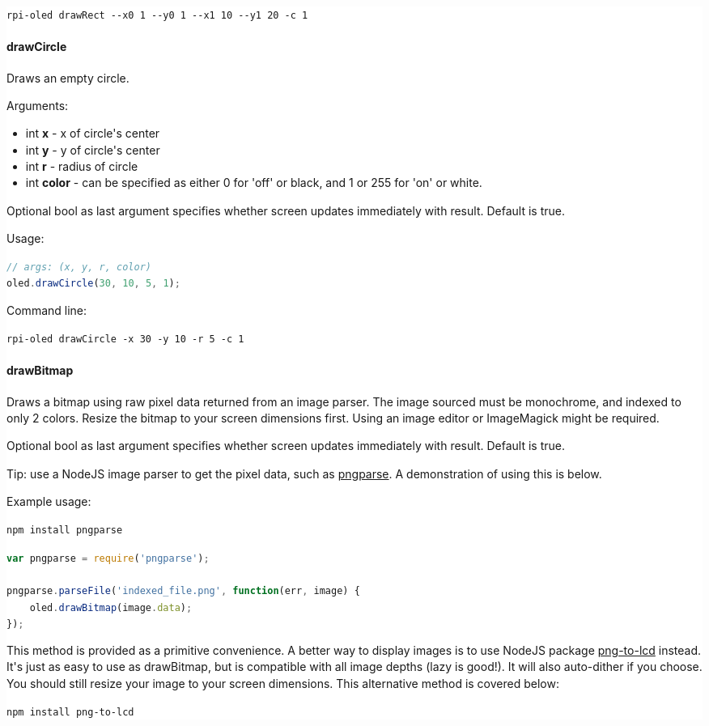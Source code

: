 `rpi-oled drawRect --x0 1 --y0 1 --x1 10 --y1 20 -c 1`

#### drawCircle
Draws an empty circle.

Arguments:
+ int **x** - x of circle's center
+ int **y** - y of circle's center
+ int **r** - radius of circle
+ int **color** - can be specified as either 0 for 'off' or black, and 1 or 255 for 'on' or white.

Optional bool as last argument specifies whether screen updates immediately with result. Default is true.

Usage:
```javascript
// args: (x, y, r, color)
oled.drawCircle(30, 10, 5, 1);
```
Command line:

`rpi-oled drawCircle -x 30 -y 10 -r 5 -c 1`


#### drawBitmap
Draws a bitmap using raw pixel data returned from an image parser. The image sourced must be monochrome, and indexed to only 2 colors. Resize the bitmap to your screen dimensions first. Using an image editor or ImageMagick might be required.

Optional bool as last argument specifies whether screen updates immediately with result. Default is true.

Tip: use a NodeJS image parser to get the pixel data, such as [pngparse](https://www.npmjs.org/package/pngparse). A demonstration of using this is below.


Example usage:
```
npm install pngparse
```

```javascript
var pngparse = require('pngparse');

pngparse.parseFile('indexed_file.png', function(err, image) {
	oled.drawBitmap(image.data);
});
```

This method is provided as a primitive convenience. A better way to display images is to use NodeJS package [png-to-lcd](https://www.npmjs.org/package/png-to-lcd) instead. It's just as easy to use as drawBitmap, but is compatible with all image depths (lazy is good!). It will also auto-dither if you choose. You should still resize your image to your screen dimensions. This alternative method is covered below:

```
npm install png-to-lcd
```
